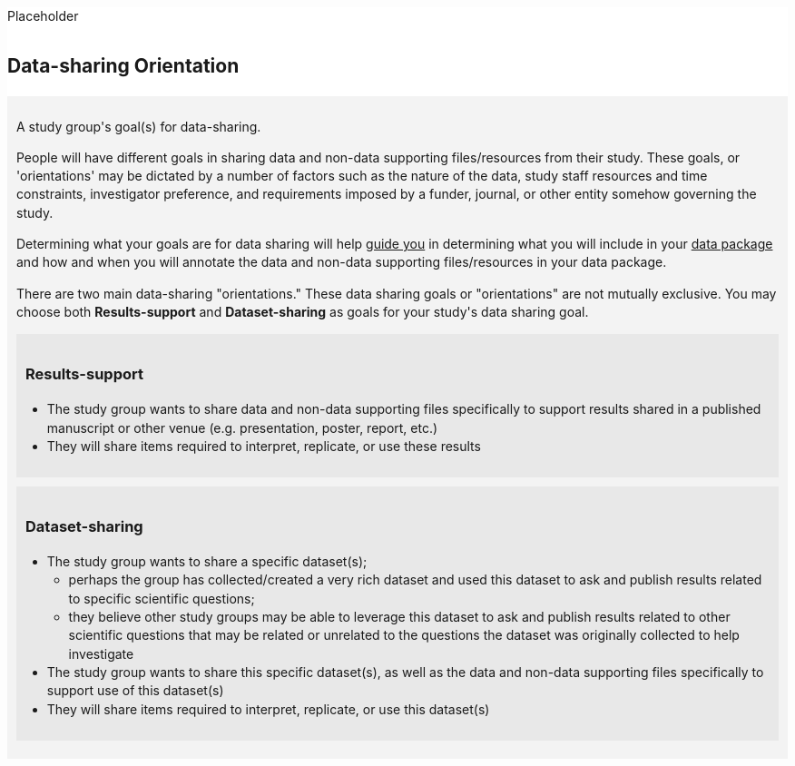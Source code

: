 Placeholder

</div>



## Data-sharing Orientation

<div markdown="1" style="background-color:rgba(0, 0, 0, 0.0470588); text-align:left; vertical-align: top; padding:10px 10px;">

A study group's goal(s) for data-sharing. 

People will have different goals in sharing data and non-data supporting files/resources from their study. These goals, or 'orientations' may be dictated by a number of factors such as the nature of the data, study staff resources and time constraints, investigator preference, and requirements imposed by a funder, journal, or other entity somehow governing the study.  

Determining what your goals are for data sharing will help [guide you](../fit/index.md) in determining what you will include in your [data package](#data-package) and how and when you will annotate the data and non-data supporting files/resources in your data package.

There are two main data-sharing "orientations." These data sharing goals or "orientations" are not mutually exclusive. You may choose both **Results-support** and **Dataset-sharing** as goals for your study's data sharing goal. 

<div markdown="1" style="background-color:rgba(0, 0, 0, 0.0470588); text-align:left; vertical-align: top; padding:10px 10px; margin-bottom: 10px;">

### Results-support 

* The study group wants to share data and non-data supporting files specifically to support results shared in a published manuscript or other venue (e.g. presentation, poster, report, etc.)
* They will share items required to interpret, replicate, or use these results

</div>



<div markdown="1" style="background-color:rgba(0, 0, 0, 0.0470588); text-align:left; vertical-align: top; padding:10px 10px; margin-bottom: 10px;">

### Dataset-sharing

* The study group wants to share a specific dataset(s); 
    * perhaps the group has collected/created a very rich dataset and used this dataset to ask and publish results related to specific scientific questions; 
    * they believe other study groups may be able to leverage this dataset to ask and publish results related to other scientific questions that may be related or unrelated to the questions the dataset was originally collected to help investigate 
* The study group wants to share this specific dataset(s), as well as the data and non-data supporting files specifically to support use of this dataset(s)
* They will share items required to interpret, replicate, or use this dataset(s)

</div>

</div>

